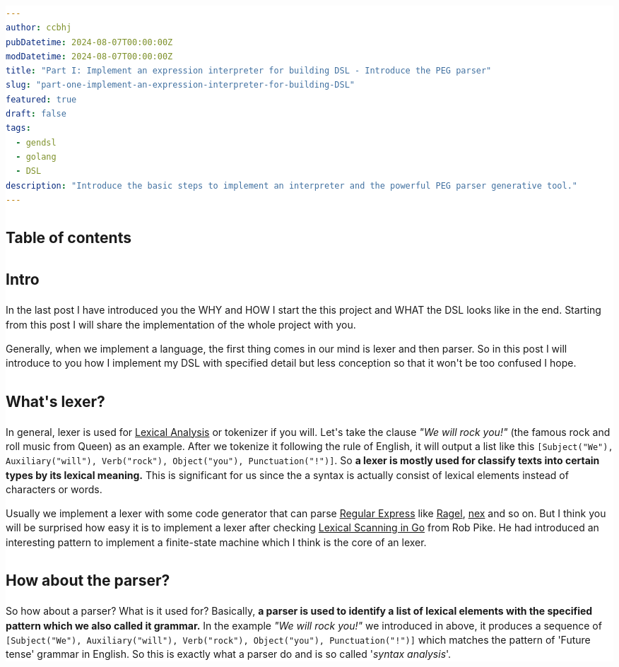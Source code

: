 ```yaml
---
author: ccbhj
pubDatetime: 2024-08-07T00:00:00Z
modDatetime: 2024-08-07T00:00:00Z
title: "Part I: Implement an expression interpreter for building DSL - Introduce the PEG parser"
slug: "part-one-implement-an-expression-interpreter-for-building-DSL"
featured: true
draft: false
tags:
  - gendsl
  - golang
  - DSL
description: "Introduce the basic steps to implement an interpreter and the powerful PEG parser generative tool."
---
```


## Table of contents

## Intro
In the last post I have introduced you the WHY and HOW I start the this project and WHAT the DSL looks like in the end. Starting from this post I will share the implementation of the whole project with you. 

Generally, when we implement a language, the first thing comes in our mind is lexer and then parser. So in this post I will introduce to you how I implement my DSL with specified detail but less conception so that it won't be too confused I hope.

## What's lexer?
In general, lexer is used for [Lexical Analysis](https://en.wikipedia.org/wiki/Lexical_analysis) or tokenizer if you will. Let's take the clause _"We will rock you!"_ (the famous rock and roll music from Queen) as an example. After we tokenize it following the rule of English, it will output a list like this `[Subject("We"), Auxiliary("will"), Verb("rock"), Object("you"), Punctuation("!")]`. So **a lexer is mostly used for classify texts into certain types by its lexical meaning.** This is significant for us since the a syntax is actually consist of lexical elements instead of characters or words. 

Usually we implement a lexer with some code generator that can parse [Regular Express](https://en.wikipedia.org/wiki/Regular_expression) like [Ragel](https://en.wikipedia.org/wiki/Ragel), [nex](https://github.com/blynn/nex) and so on. But I think you will be surprised how easy it is to implement a lexer after checking [Lexical Scanning in Go](
https://www.youtube.com/watch?v=HxaD_trXwRE) from Rob Pike. He had introduced an interesting pattern to implement a finite-state machine which I think is the core of an lexer.

## How about the parser?
So how about a parser? What is it used for? Basically, **a parser is used to identify a list of lexical elements with the specified pattern which we also called it grammar.** In the example _"We will rock you!"_ we introduced in above, it produces a sequence of `[Subject("We"), Auxiliary("will"), Verb("rock"), Object("you"), Punctuation("!")]` which matches the pattern of 'Future tense' grammar in English. So this is exactly what a parser do and is so called '_syntax analysis_'. 
